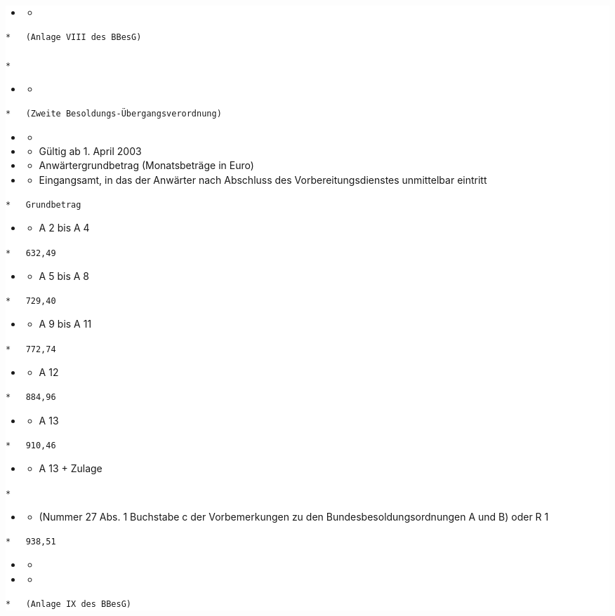 



*    *
    *   (Anlage VIII des BBesG)

    *

*    *
    *   (Zweite Besoldungs-Übergangsverordnung)


*    *

*    *   Gültig ab 1. April 2003


*    *   Anwärtergrundbetrag
        (Monatsbeträge in Euro)


*    *   Eingangsamt, in das der Anwärter nach Abschluss des
        Vorbereitungsdienstes unmittelbar eintritt

    *   Grundbetrag


*    *   A 2 bis A 4

    *   632,49


*    *   A 5 bis A 8

    *   729,40


*    *   A 9 bis A 11

    *   772,74


*    *   A 12

    *   884,96


*    *   A 13

    *   910,46


*    *   A 13 + Zulage

    *

*    *   (Nummer 27 Abs. 1 Buchstabe c der Vorbemerkungen zu den
        Bundesbesoldungsordnungen A und B)
        oder R 1

    *   938,51


*    *

*    *
    *   (Anlage IX des BBesG)
